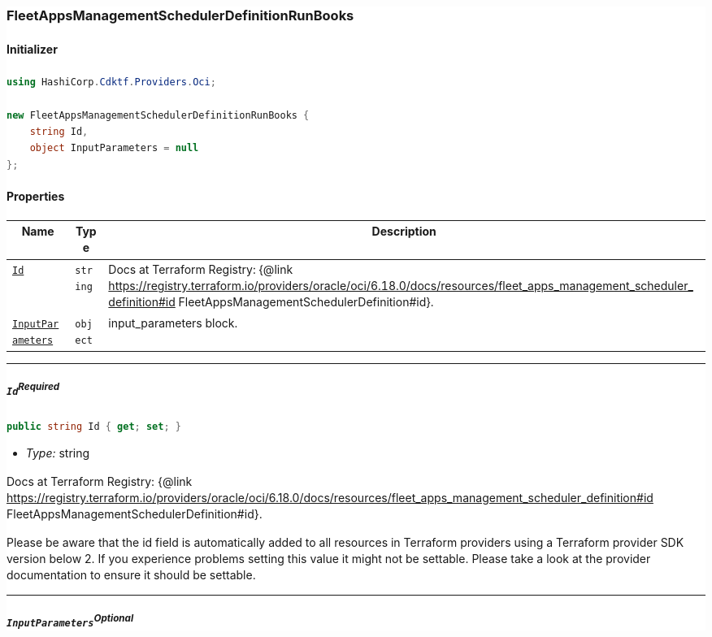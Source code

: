 
### FleetAppsManagementSchedulerDefinitionRunBooks <a name="FleetAppsManagementSchedulerDefinitionRunBooks" id="rhizo-co-terraform-provider-oci.fleetAppsManagementSchedulerDefinition.FleetAppsManagementSchedulerDefinitionRunBooks"></a>

#### Initializer <a name="Initializer" id="rhizo-co-terraform-provider-oci.fleetAppsManagementSchedulerDefinition.FleetAppsManagementSchedulerDefinitionRunBooks.Initializer"></a>

```csharp
using HashiCorp.Cdktf.Providers.Oci;

new FleetAppsManagementSchedulerDefinitionRunBooks {
    string Id,
    object InputParameters = null
};
```

#### Properties <a name="Properties" id="Properties"></a>

| **Name** | **Type** | **Description** |
| --- | --- | --- |
| <code><a href="#rhizo-co-terraform-provider-oci.fleetAppsManagementSchedulerDefinition.FleetAppsManagementSchedulerDefinitionRunBooks.property.id">Id</a></code> | <code>string</code> | Docs at Terraform Registry: {@link https://registry.terraform.io/providers/oracle/oci/6.18.0/docs/resources/fleet_apps_management_scheduler_definition#id FleetAppsManagementSchedulerDefinition#id}. |
| <code><a href="#rhizo-co-terraform-provider-oci.fleetAppsManagementSchedulerDefinition.FleetAppsManagementSchedulerDefinitionRunBooks.property.inputParameters">InputParameters</a></code> | <code>object</code> | input_parameters block. |

---

##### `Id`<sup>Required</sup> <a name="Id" id="rhizo-co-terraform-provider-oci.fleetAppsManagementSchedulerDefinition.FleetAppsManagementSchedulerDefinitionRunBooks.property.id"></a>

```csharp
public string Id { get; set; }
```

- *Type:* string

Docs at Terraform Registry: {@link https://registry.terraform.io/providers/oracle/oci/6.18.0/docs/resources/fleet_apps_management_scheduler_definition#id FleetAppsManagementSchedulerDefinition#id}.

Please be aware that the id field is automatically added to all resources in Terraform providers using a Terraform provider SDK version below 2.
If you experience problems setting this value it might not be settable. Please take a look at the provider documentation to ensure it should be settable.

---

##### `InputParameters`<sup>Optional</sup> <a name="InputParameters" id="rhizo-co-terraform-provider-oci.fleetAppsManagementSchedulerDefinition.FleetAppsManagementSchedulerDefinitionRunBooks.property.inputParameters"></a>
